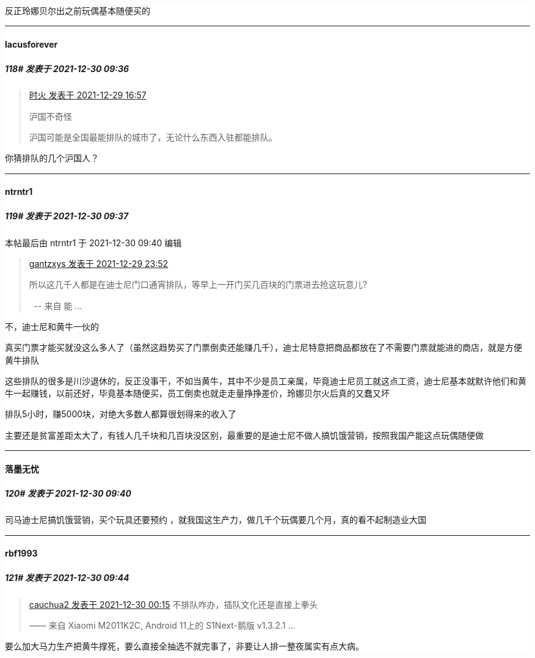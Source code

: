反正玲娜贝尔出之前玩偶基本随便买的

*****

####  lacusforever  
##### 118#       发表于 2021-12-30 09:36

<blockquote><a href="httphttps://bbs.saraba1st.com/2b/forum.php?mod=redirect&amp;goto=findpost&amp;pid=54090229&amp;ptid=2044733" target="_blank">时火 发表于 2021-12-29 16:57</a>

沪国不奇怪

沪国可能是全国最能排队的城市了，无论什么东西入驻都能排队。</blockquote>
你猜排队的几个沪国人？

*****

####  ntrntr1  
##### 119#       发表于 2021-12-30 09:37

 本帖最后由 ntrntr1 于 2021-12-30 09:40 编辑 
<blockquote><a href="httphttps://bbs.saraba1st.com/2b/forum.php?mod=redirect&amp;goto=findpost&amp;pid=54094849&amp;ptid=2044733" target="_blank">gantzxys 发表于 2021-12-29 23:52</a>

所以这几千人都是在迪士尼门口通宵排队，等早上一开门买几百块的门票进去抢这玩意儿?

  -- 来自 能 ...</blockquote>
不，迪士尼和黄牛一伙的

真买门票才能买就没这么多人了（虽然这趋势买了门票倒卖还能赚几千），迪士尼特意把商品都放在了不需要门票就能进的商店，就是方便黄牛排队

这些排队的很多是川沙退休的，反正没事干，不如当黄牛，其中不少是员工亲属，毕竟迪士尼员工就这点工资，迪士尼基本就默许他们和黄牛一起赚钱，以前还好，毕竟基本随便买，员工倒卖也就走走量挣挣差价，玲娜贝尔火后真的又蠢又坏

排队5小时，赚5000块，对绝大多数人都算很划得来的收入了

主要还是贫富差距太大了，有钱人几千块和几百块没区别，最重要的是迪士尼不做人搞饥饿营销，按照我国产能这点玩偶随便做

*****

####  落墨无忧  
##### 120#       发表于 2021-12-30 09:40

司马迪士尼搞饥饿营销，买个玩具还要预约 ，就我国这生产力，做几千个玩偶要几个月，真的看不起制造业大国



*****

####  rbf1993  
##### 121#       发表于 2021-12-30 09:44

<blockquote><a href="httphttps://bbs.saraba1st.com/2b/forum.php?mod=redirect&amp;goto=findpost&amp;pid=54095002&amp;ptid=2044733" target="_blank">cauchua2 发表于 2021-12-30 00:15</a>
不排队咋办，插队文化还是直接上拳头

—— 来自 Xiaomi M2011K2C, Android 11上的 S1Next-鹅版 v1.3.2.1 ...</blockquote>
要么加大马力生产把黄牛撑死，要么直接全抽选不就完事了，非要让人排一整夜属实有点大病。
